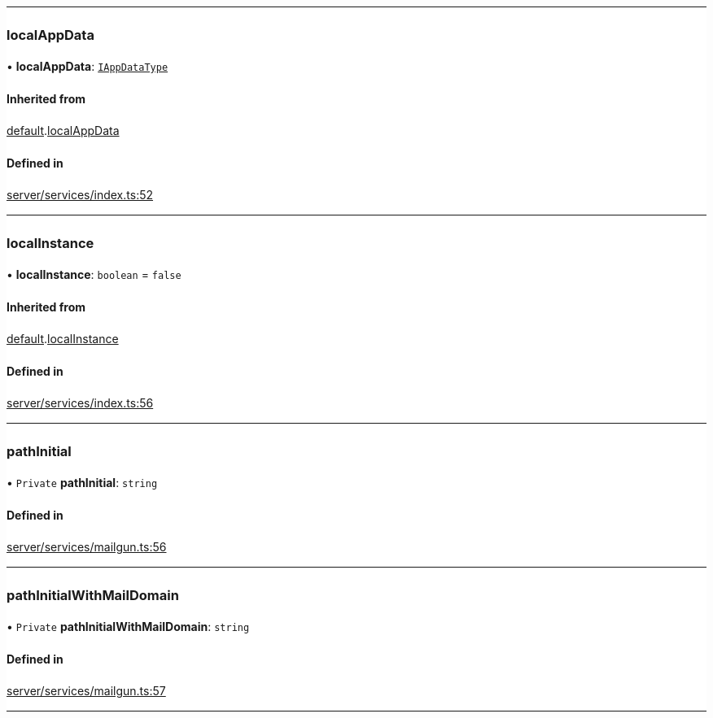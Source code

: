 ___

### localAppData

• **localAppData**: [`IAppDataType`](../interfaces/server.IAppDataType.md)

#### Inherited from

[default](server_services_base_MailProvider.default.md).[localAppData](server_services_base_MailProvider.default.md#localappdata)

#### Defined in

[server/services/index.ts:52](https://github.com/onzag/itemize/blob/73e0c39e/server/services/index.ts#L52)

___

### localInstance

• **localInstance**: `boolean` = `false`

#### Inherited from

[default](server_services_base_MailProvider.default.md).[localInstance](server_services_base_MailProvider.default.md#localinstance)

#### Defined in

[server/services/index.ts:56](https://github.com/onzag/itemize/blob/73e0c39e/server/services/index.ts#L56)

___

### pathInitial

• `Private` **pathInitial**: `string`

#### Defined in

[server/services/mailgun.ts:56](https://github.com/onzag/itemize/blob/73e0c39e/server/services/mailgun.ts#L56)

___

### pathInitialWithMailDomain

• `Private` **pathInitialWithMailDomain**: `string`

#### Defined in

[server/services/mailgun.ts:57](https://github.com/onzag/itemize/blob/73e0c39e/server/services/mailgun.ts#L57)

___
